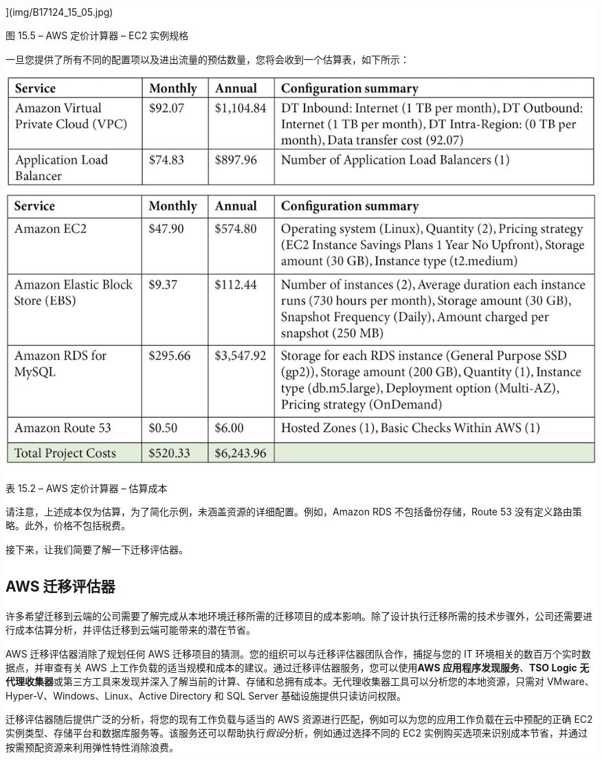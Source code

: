 ](img/B17124_15_05.jpg)

图 15.5 – AWS 定价计算器 – EC2 实例规格

一旦您提供了所有不同的配置项以及进出流量的预估数量，您将会收到一个估算表，如下所示：

![表 15.2 – AWS 定价计算器 – 估算成本  ](img/Table_15.2_a.jpg)![表 15.2 – AWS 定价计算器 – 估算成本](img/Table_15.2_b.jpg)

表 15.2 – AWS 定价计算器 – 估算成本

请注意，上述成本仅为估算，为了简化示例，未涵盖资源的详细配置。例如，Amazon RDS 不包括备份存储，Route 53 没有定义路由策略。此外，价格不包括税费。

接下来，让我们简要了解一下迁移评估器。

## AWS 迁移评估器

许多希望迁移到云端的公司需要了解完成从本地环境迁移所需的迁移项目的成本影响。除了设计执行迁移所需的技术步骤外，公司还需要进行成本估算分析，并评估迁移到云端可能带来的潜在节省。

AWS 迁移评估器消除了规划任何 AWS 迁移项目的猜测。您的组织可以与迁移评估器团队合作，捕捉与您的 IT 环境相关的数百万个实时数据点，并审查有关 AWS 上工作负载的适当规模和成本的建议。通过迁移评估器服务，您可以使用**AWS 应用程序发现服务**、**TSO Logic 无代理收集器**或第三方工具来发现并深入了解当前的计算、存储和总拥有成本。无代理收集器工具可以分析您的本地资源，只需对 VMware、Hyper-V、Windows、Linux、Active Directory 和 SQL Server 基础设施提供只读访问权限。

迁移评估器随后提供广泛的分析，将您的现有工作负载与适当的 AWS 资源进行匹配，例如可以为您的应用工作负载在云中预配的正确 EC2 实例类型、存储平台和数据库服务等。该服务还可以帮助执行*假设*分析，例如通过选择不同的 EC2 实例购买选项来识别成本节省，并通过按需预配资源来利用弹性特性消除浪费。
